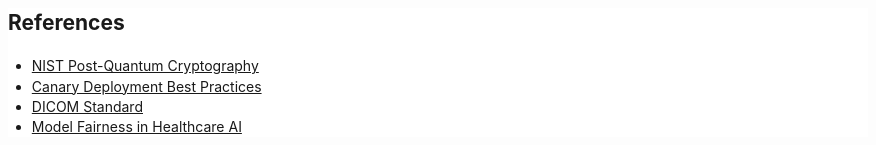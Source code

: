 
## References

- [NIST Post-Quantum Cryptography](https://csrc.nist.gov/projects/post-quantum-cryptography)
- [Canary Deployment Best Practices](https://martinfowler.com/bliki/CanaryRelease.html)
- [DICOM Standard](https://www.dicomstandard.org/)
- [Model Fairness in Healthcare AI](https://doi.org/10.1038/s41591-021-01417-9)
